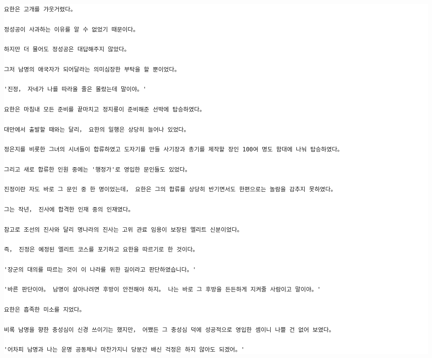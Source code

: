 	요한은 고개를 갸웃거렸다。

	정성공이 사과하는 이유를 알 수 없었기 때문이다。

	하지만 더 물어도 정성공은 대답해주지 않았다。

	그저 남명의 애국자가 되어달라는 의미심장한 부탁을 할 뿐이었다。

	'진정， 자네가 나를 따라올 줄은 몰랐는데 말이야。'

	요한은 마침내 모든 준비를 끝마치고 정지룡이 준비해준 선박에 탑승하였다。

	대만에서 출발할 때와는 달리， 요한의 일행은 상당히 늘어나 있었다。

	정은지를 비롯한 그녀의 시녀들이 합류하였고 도자기를 만들 사기장과 총기를 제작할 장인 100여 명도 함대에 나눠 탑승하였다。

	그리고 새로 합류한 인원 중에는 '행정가'로 영입한 문인들도 있었다。

	진정이란 자도 바로 그 문인 중 한 명이었는데， 요한은 그의 합류를 상당히 반기면서도 한편으로는 놀람을 감추지 못하였다。

	그는 작년， 진사에 합격한 인재 중의 인재였다。

	참고로 조선의 진사와 달리 명나라의 진사는 고위 관료 임용이 보장된 엘리트 신분이었다。

	즉， 진정은 예정된 엘리트 코스를 포기하고 요한을 따르기로 한 것이다。

	'장군의 대의를 따르는 것이 이 나라를 위한 길이라고 판단하였습니다。'

	'바른 판단이야。 남명이 살아나려면 후방이 안전해야 하지。 나는 바로 그 후방을 든든하게 지켜줄 사람이고 말이야。'

	요한은 흡족한 미소를 지었다。

	비록 남명을 향한 충성심이 신경 쓰이기는 했지만， 어쨌든 그 충성심 덕에 성공적으로 영입한 셈이니 나쁠 건 없어 보였다。

	'어차피 남명과 나는 운명 공동체나 마찬가지니 당분간 배신 걱정은 하지 않아도 되겠어。'